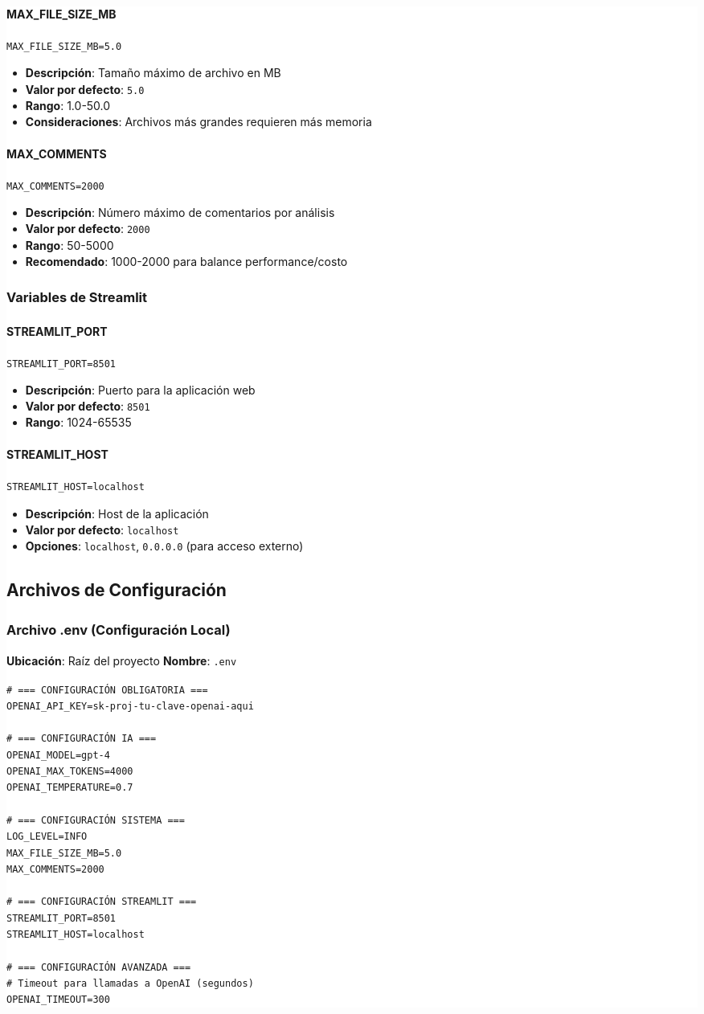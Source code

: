 #### MAX_FILE_SIZE_MB
```env
MAX_FILE_SIZE_MB=5.0
```
- **Descripción**: Tamaño máximo de archivo en MB
- **Valor por defecto**: `5.0`
- **Rango**: 1.0-50.0
- **Consideraciones**: Archivos más grandes requieren más memoria

#### MAX_COMMENTS
```env
MAX_COMMENTS=2000
```
- **Descripción**: Número máximo de comentarios por análisis
- **Valor por defecto**: `2000`
- **Rango**: 50-5000
- **Recomendado**: 1000-2000 para balance performance/costo

### Variables de Streamlit

#### STREAMLIT_PORT
```env
STREAMLIT_PORT=8501
```
- **Descripción**: Puerto para la aplicación web
- **Valor por defecto**: `8501`
- **Rango**: 1024-65535

#### STREAMLIT_HOST
```env
STREAMLIT_HOST=localhost
```
- **Descripción**: Host de la aplicación
- **Valor por defecto**: `localhost`
- **Opciones**: `localhost`, `0.0.0.0` (para acceso externo)

## Archivos de Configuración

### Archivo .env (Configuración Local)

**Ubicación**: Raíz del proyecto
**Nombre**: `.env`

```env
# === CONFIGURACIÓN OBLIGATORIA ===
OPENAI_API_KEY=sk-proj-tu-clave-openai-aqui

# === CONFIGURACIÓN IA ===
OPENAI_MODEL=gpt-4
OPENAI_MAX_TOKENS=4000
OPENAI_TEMPERATURE=0.7

# === CONFIGURACIÓN SISTEMA ===
LOG_LEVEL=INFO
MAX_FILE_SIZE_MB=5.0
MAX_COMMENTS=2000

# === CONFIGURACIÓN STREAMLIT ===
STREAMLIT_PORT=8501
STREAMLIT_HOST=localhost

# === CONFIGURACIÓN AVANZADA ===
# Timeout para llamadas a OpenAI (segundos)
OPENAI_TIMEOUT=300

```